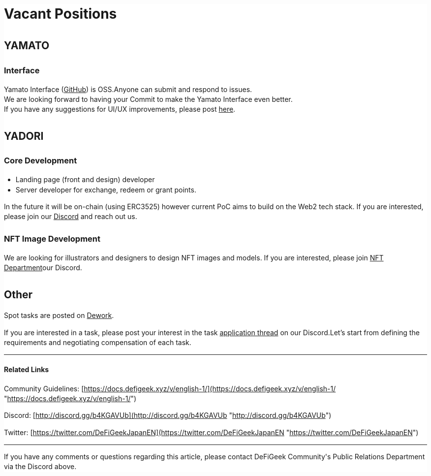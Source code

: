 # Vacant Positions

## YAMATO

### Interface

Yamato Interface ([GitHub](https://github.com/DeFiGeek-Community/yamato-interface)) is OSS.Anyone can submit and respond to issues.  
We are looking forward to having your Commit to make the Yamato Interface even better.  
If you have any suggestions for UI/UX improvements, please post [here](https://discord.com/channels/705052448418693180/899916069161041931).

## YADORI

### Core Development

* Landing page (front and design) developer
* Server developer for exchange, redeem or grant points.

In the future it will be on-chain (using ERC3525) however current PoC aims to build on the Web2 tech stack. If you are interested, please join our [Discord](http://discord.gg/b4KGAVUb "http://discord.gg/b4KGAVUb") and reach out us.

### NFT Image Development

We are looking for illustrators and designers to design NFT images and models. If you are interested, please join [NFT Department](https://discord.com/channels/705052448418693180/897682225913528420)our Discord.

## Other

Spot tasks are posted on [Dework](https://app.dework.xyz/defigeek-community-39407).

If you are interested in a task, please post your interest in the task [application thread](https://discord.com/channels/705052448418693180/873581005603217468) on our Discord.Let’s start from defining the requirements and negotiating compensation of each task.

***

#### Related Links

Community Guidelines: [https://docs.defigeek.xyz/v/english-1/](https://docs.defigeek.xyz/v/english-1/ "https://docs.defigeek.xyz/v/english-1/")

Discord: [http://discord.gg/b4KGAVUb](http://discord.gg/b4KGAVUb "http://discord.gg/b4KGAVUb")

Twitter: [https://twitter.com/DeFiGeekJapanEN](https://twitter.com/DeFiGeekJapanEN "https://twitter.com/DeFiGeekJapanEN")

***

If you have any comments or questions regarding this article, please contact DeFiGeek Community's Public Relations Department via the Discord above.